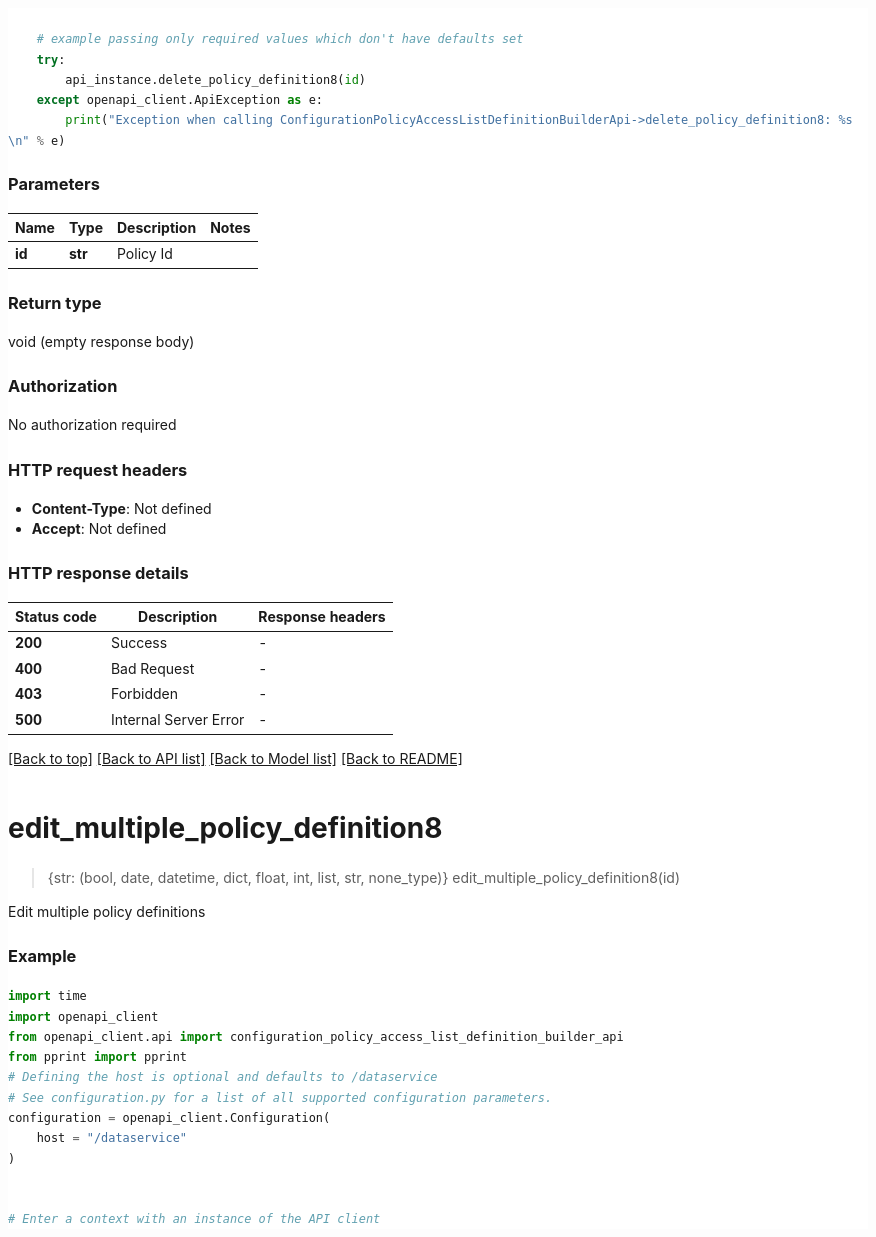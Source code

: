 ```python

    # example passing only required values which don't have defaults set
    try:
        api_instance.delete_policy_definition8(id)
    except openapi_client.ApiException as e:
        print("Exception when calling ConfigurationPolicyAccessListDefinitionBuilderApi->delete_policy_definition8: %s\n" % e)
```


### Parameters

Name | Type | Description  | Notes
------------- | ------------- | ------------- | -------------
 **id** | **str**| Policy Id |

### Return type

void (empty response body)

### Authorization

No authorization required

### HTTP request headers

 - **Content-Type**: Not defined
 - **Accept**: Not defined


### HTTP response details

| Status code | Description | Response headers |
|-------------|-------------|------------------|
**200** | Success |  -  |
**400** | Bad Request |  -  |
**403** | Forbidden |  -  |
**500** | Internal Server Error |  -  |

[[Back to top]](#) [[Back to API list]](../README.md#documentation-for-api-endpoints) [[Back to Model list]](../README.md#documentation-for-models) [[Back to README]](../README.md)

# **edit_multiple_policy_definition8**
> {str: (bool, date, datetime, dict, float, int, list, str, none_type)} edit_multiple_policy_definition8(id)



Edit multiple policy definitions

### Example


```python
import time
import openapi_client
from openapi_client.api import configuration_policy_access_list_definition_builder_api
from pprint import pprint
# Defining the host is optional and defaults to /dataservice
# See configuration.py for a list of all supported configuration parameters.
configuration = openapi_client.Configuration(
    host = "/dataservice"
)


# Enter a context with an instance of the API client
```
